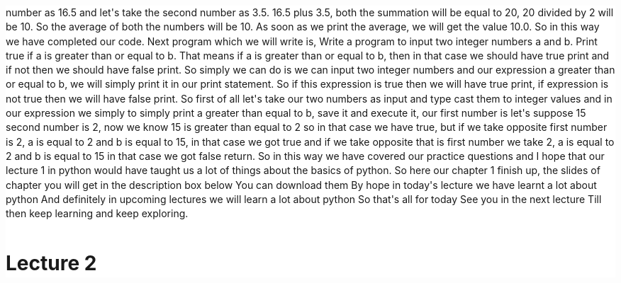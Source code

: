 number as 16.5 and let's take the second number as 3.5. 16.5 plus 3.5, both the summation will be equal to 20, 20 divided by 2 will be 10. So the average of both the numbers will be 10. As soon as we print the average, we will get the value 10.0. So in this way we have completed our code. Next program which we will write is, Write a program to input two integer numbers a and b. Print true if a is greater than or equal to b. That means if a is greater than or equal to b, then in that case we should have true print and if not then we should have false print. So simply we can do is we can input two integer numbers and our expression a greater than or equal to b, we will simply print it in our print statement. So if this expression is true then we will have true print, if expression is not true then we will have false print. So first of all let's take our two numbers as input and type cast them to integer values and in our expression we simply to simply print a greater than equal to b, save it and execute it, our first number is let's suppose 15 second number is 2, now we know 15 is greater than equal to 2 so in that case we have true, but if we take opposite first number is 2, a is equal to 2 and b is equal to 15, in that case we got true and if we take opposite that is first number we take 2, a is equal to 2 and b is equal to 15 in that case we got false return. So in this way we have covered our practice questions and I hope that our lecture 1 in python would have taught us a lot of things about the basics of python. So here our chapter 1 finish up, the slides of chapter you will get in the description box below You can download them By hope in today's lecture we have learnt a lot about python And definitely in upcoming lectures we will learn a lot about python So that's all for today See you in the next lecture Till then keep learning and keep exploring.

 # Lecture 2